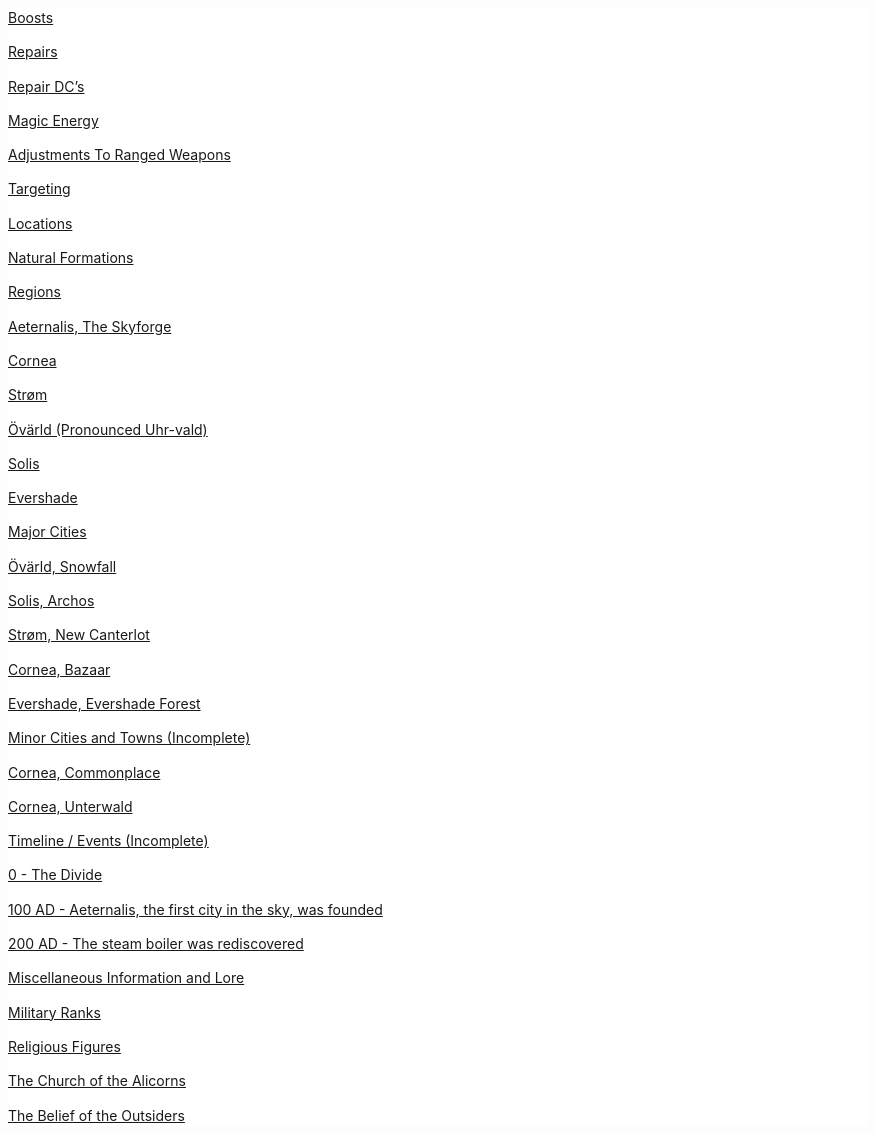 [Boosts](#h.dttjrn1pa5z8)

[Repairs](#h.s2bbjff5t3z1)

[Repair DC’s](#h.ja7nm23zn9dw)

[Magic Energy](#h.5v1lz5vidzqv)

[Adjustments To Ranged Weapons](#h.grpgekdvtfub)

[Targeting](#h.7luqs7jbo5m0)

[Locations](#h.lk1biesdxk37)

[Natural Formations](#h.74ouokrqqabv)

[Regions](#h.g8gxl8pjorkf)

[Aeternalis, The Skyforge](#h.r90tu2oo5fvo)

[Cornea](#h.56ox62ykdcy1)

[Strøm](#h.x6bwownnzhg8)

[Övärld (Pronounced Uhr-vald)](#h.fp0fp3eg7xly)

[Solis](#h.o30amsiwqkea)

[Evershade](#h.38f95rhyrkxd)

[Major Cities](#h.5i8of55v13dp)

[Övärld, Snowfall](#h.kltvnflkm0q2)

[Solis, Archos](#h.onk7w65yvfxp)

[Strøm, New Canterlot](#h.swwdtshfas2z)

[Cornea, Bazaar](#h.5hwsrmpfudww)

[Evershade, Evershade Forest](#h.chh6qqpu1u7g)

[Minor Cities and Towns (Incomplete)](#h.ko30i69l0y4j)

[Cornea, Commonplace](#h.rny48gf6cp35)

[Cornea, Unterwald](#h.gwmlq4oqe005)

[Timeline / Events (Incomplete)](#h.bzq0ge5bmvhv)

[0 - The Divide](#h.6bgjnei8edr5)

[100 AD - Aeternalis, the first city in the sky, was founded](#h.vimmevhk1ye9)

[200 AD - The steam boiler was rediscovered](#h.r9nkfdt9wb29)

[Miscellaneous Information and Lore](#h.6cr6bvomsbfi)

[Military Ranks](#h.64ij7ms23woy)

[Religious Figures](#h.v18rfthrj3oi)

[The Church of the Alicorns](#h.dmte08fudtbq)

[The Belief of the Outsiders](#h.1nvw8cdcg83q)
